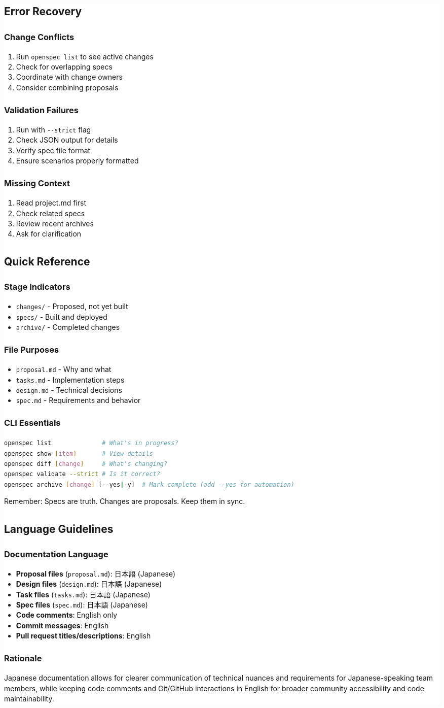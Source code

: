 ## Error Recovery

### Change Conflicts
1. Run `openspec list` to see active changes
2. Check for overlapping specs
3. Coordinate with change owners
4. Consider combining proposals

### Validation Failures
1. Run with `--strict` flag
2. Check JSON output for details
3. Verify spec file format
4. Ensure scenarios properly formatted

### Missing Context
1. Read project.md first
2. Check related specs
3. Review recent archives
4. Ask for clarification

## Quick Reference

### Stage Indicators
- `changes/` - Proposed, not yet built
- `specs/` - Built and deployed
- `archive/` - Completed changes

### File Purposes
- `proposal.md` - Why and what
- `tasks.md` - Implementation steps
- `design.md` - Technical decisions
- `spec.md` - Requirements and behavior

### CLI Essentials
```bash
openspec list              # What's in progress?
openspec show [item]       # View details
openspec diff [change]     # What's changing?
openspec validate --strict # Is it correct?
openspec archive [change] [--yes|-y]  # Mark complete (add --yes for automation)
```

Remember: Specs are truth. Changes are proposals. Keep them in sync.

## Language Guidelines

### Documentation Language
- **Proposal files** (`proposal.md`): 日本語 (Japanese)
- **Design files** (`design.md`): 日本語 (Japanese)
- **Task files** (`tasks.md`): 日本語 (Japanese)
- **Spec files** (`spec.md`): 日本語 (Japanese)
- **Code comments**: English only
- **Commit messages**: English
- **Pull request titles/descriptions**: English

### Rationale
Japanese documentation allows for clearer communication of technical nuances and requirements for Japanese-speaking team members, while keeping code comments and Git/GitHub interactions in English for broader community accessibility and code maintainability.
